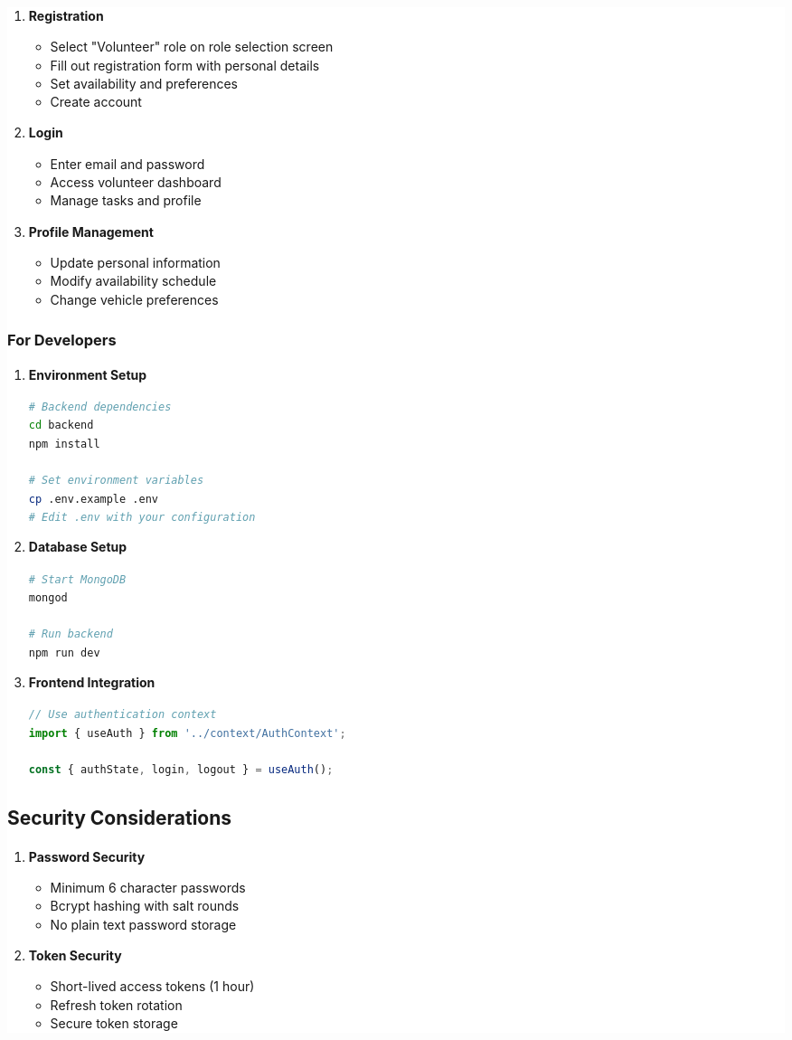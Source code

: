 1. **Registration**
   - Select "Volunteer" role on role selection screen
   - Fill out registration form with personal details
   - Set availability and preferences
   - Create account

2. **Login**
   - Enter email and password
   - Access volunteer dashboard
   - Manage tasks and profile

3. **Profile Management**
   - Update personal information
   - Modify availability schedule
   - Change vehicle preferences

### For Developers

1. **Environment Setup**
   ```bash
   # Backend dependencies
   cd backend
   npm install
   
   # Set environment variables
   cp .env.example .env
   # Edit .env with your configuration
   ```

2. **Database Setup**
   ```bash
   # Start MongoDB
   mongod
   
   # Run backend
   npm run dev
   ```

3. **Frontend Integration**
   ```typescript
   // Use authentication context
   import { useAuth } from '../context/AuthContext';
   
   const { authState, login, logout } = useAuth();
   ```

## Security Considerations

1. **Password Security**
   - Minimum 6 character passwords
   - Bcrypt hashing with salt rounds
   - No plain text password storage

2. **Token Security**
   - Short-lived access tokens (1 hour)
   - Refresh token rotation
   - Secure token storage
